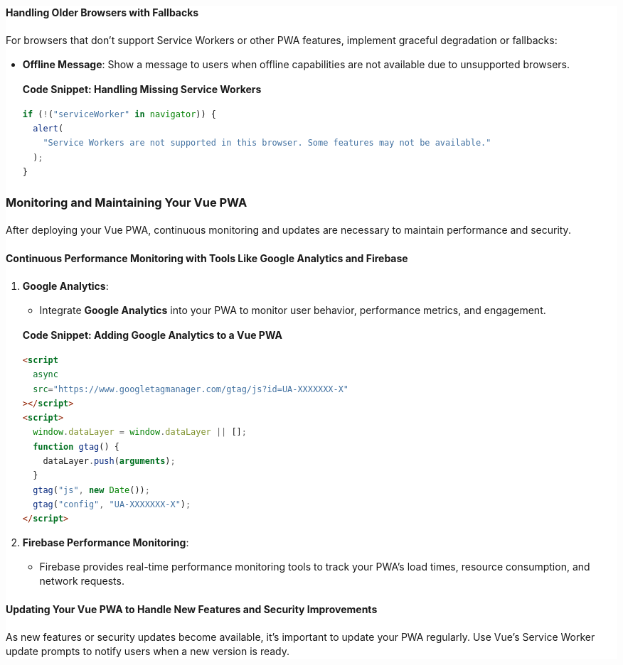 #### Handling Older Browsers with Fallbacks

For browsers that don’t support Service Workers or other PWA features, implement graceful degradation or fallbacks:

- **Offline Message**: Show a message to users when offline capabilities are not available due to unsupported browsers.

  **Code Snippet: Handling Missing Service Workers**

  ```javascript
  if (!("serviceWorker" in navigator)) {
    alert(
      "Service Workers are not supported in this browser. Some features may not be available."
    );
  }
  ```

### Monitoring and Maintaining Your Vue PWA

After deploying your Vue PWA, continuous monitoring and updates are necessary to maintain performance and security.

#### Continuous Performance Monitoring with Tools Like Google Analytics and Firebase

1. **Google Analytics**:

   - Integrate **Google Analytics** into your PWA to monitor user behavior, performance metrics, and engagement.

   **Code Snippet: Adding Google Analytics to a Vue PWA**

   ```html
   <script
     async
     src="https://www.googletagmanager.com/gtag/js?id=UA-XXXXXXX-X"
   ></script>
   <script>
     window.dataLayer = window.dataLayer || [];
     function gtag() {
       dataLayer.push(arguments);
     }
     gtag("js", new Date());
     gtag("config", "UA-XXXXXXX-X");
   </script>
   ```

2. **Firebase Performance Monitoring**:

   - Firebase provides real-time performance monitoring tools to track your PWA’s load times, resource consumption, and network requests.

#### Updating Your Vue PWA to Handle New Features and Security Improvements

As new features or security updates become available, it’s important to update your PWA regularly. Use Vue’s Service Worker update prompts to notify users when a new version is ready.
